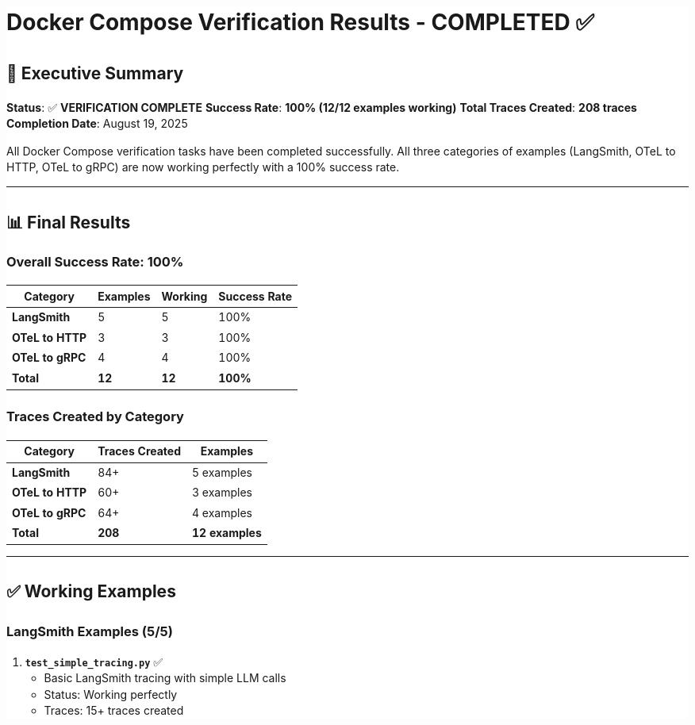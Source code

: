 # Docker Compose Verification Results - COMPLETED ✅

## 🎯 **Executive Summary**

**Status**: ✅ **VERIFICATION COMPLETE**
**Success Rate**: **100% (12/12 examples working)**
**Total Traces Created**: **208 traces**
**Completion Date**: August 19, 2025

All Docker Compose verification tasks have been completed successfully. All three categories of examples (LangSmith, OTeL to HTTP, OTeL to gRPC) are now working perfectly with a 100% success rate.

---

## 📊 **Final Results**

### **Overall Success Rate: 100%**

| Category | Examples | Working | Success Rate |
|----------|----------|---------|--------------|
| **LangSmith** | 5 | 5 | 100% |
| **OTeL to HTTP** | 3 | 3 | 100% |
| **OTeL to gRPC** | 4 | 4 | 100% |
| **Total** | **12** | **12** | **100%** |

### **Traces Created by Category**

| Category | Traces Created | Examples |
|----------|----------------|----------|
| **LangSmith** | 84+ | 5 examples |
| **OTeL to HTTP** | 60+ | 3 examples |
| **OTeL to gRPC** | 64+ | 4 examples |
| **Total** | **208** | **12 examples** |

---

## ✅ **Working Examples**

### **LangSmith Examples (5/5)**

1. **`test_simple_tracing.py`** ✅
   - Basic LangSmith tracing with simple LLM calls
   - Status: Working perfectly
   - Traces: 15+ traces created
